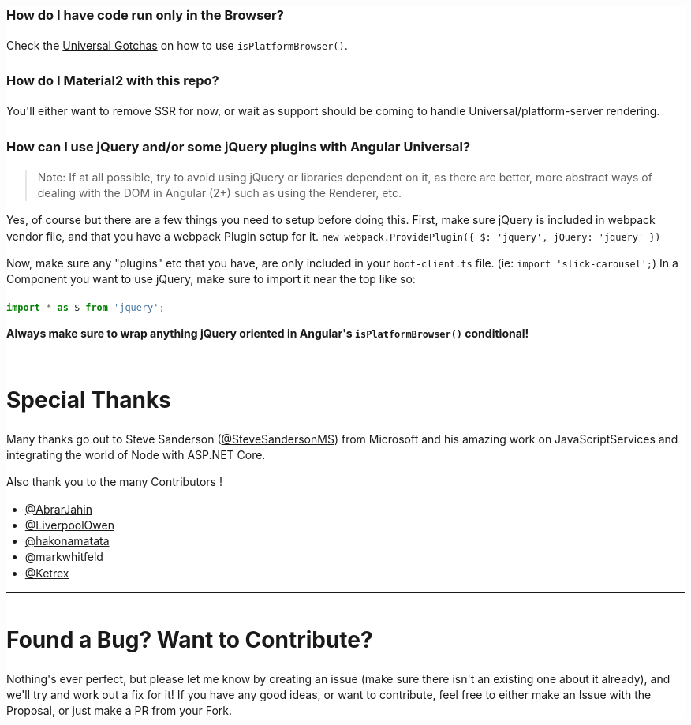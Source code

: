 ### How do I have code run only in the Browser?

Check the [Universal Gotchas](#universal-gotchas) on how to use `isPlatformBrowser()`.

### How do I Material2 with this repo?

You'll either want to remove SSR for now, or wait as support should be coming to handle Universal/platform-server rendering.

### How can I use jQuery and/or some jQuery plugins with Angular Universal?

> Note: If at all possible, try to avoid using jQuery or libraries dependent on it, as there are 
better, more abstract ways of dealing with the DOM in Angular (2+) such as using the Renderer, etc.

Yes, of course but there are a few things you need to setup before doing this. First, make sure jQuery 
is included in webpack vendor file, and that you have a webpack Plugin setup for it. `new webpack.ProvidePlugin({ $: 'jquery', jQuery: 'jquery' })`

Now, make sure any "plugins" etc that you have, are only included in your `boot-client.ts` file. (ie: `import 'slick-carousel';`) 
In a Component you want to use jQuery, make sure to import it near the top like so:

```typescript
import * as $ from 'jquery';
```

**Always make sure to wrap anything jQuery oriented in Angular's `isPlatformBrowser()` conditional!**

----

# Special Thanks

Many thanks go out to Steve Sanderson ([@SteveSandersonMS](https://github.com/SteveSandersonMS)) from Microsoft and his amazing work on JavaScriptServices and integrating the world of Node with ASP.NET Core.

Also thank you to the many Contributors !
- [@AbrarJahin](https://github.com/AbrarJahin)
- [@LiverpoolOwen](https://github.com/LiverpoolOwen)
- [@hakonamatata](https://github.com/hakonamatata)
- [@markwhitfeld](https://github.com/markwhitfeld)
- [@Ketrex](https://github.com/Ketrex)

----
 
# Found a Bug? Want to Contribute?

Nothing's ever perfect, but please let me know by creating an issue (make sure there isn't an existing one about it already), and we'll try and work out a fix for it! If you have any good ideas, or want to contribute, feel free to either make an Issue with the Proposal, or just make a PR from your Fork.
